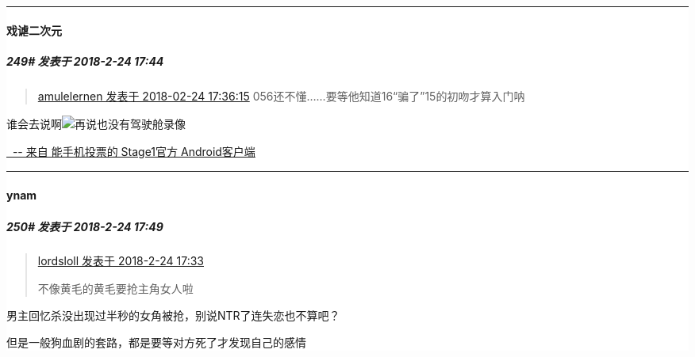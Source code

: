 *****

####  戏谑二次元  
##### 249#       发表于 2018-2-24 17:44



<blockquote><a href="httphttps://bbs.saraba1st.com/2b/forum.php?mod=redirect&amp;goto=findpost&amp;pid=38655670&amp;ptid=1583829" target="_blank">amulelernen 发表于 2018-02-24 17:36:15</a>
056还不懂……要等他知道16“骗了”15的初吻才算入门呐</blockquote>谁会去说啊<img src="https://static.saraba1st.com/image/smiley/face2017/068.png" referrerpolicy="no-referrer">再说也没有驾驶舱录像

[  -- 来自 能手机投票的 Stage1官方 Android客户端](https://www.coolapk.com/apk/140634)







*****

####  ynam  
##### 250#       发表于 2018-2-24 17:49



<blockquote><a href="httphttps://bbs.saraba1st.com/2b/forum.php?mod=redirect&amp;goto=findpost&amp;pid=38655648&amp;ptid=1583829" target="_blank">lordsloll 发表于 2018-2-24 17:33</a>

不像黄毛的黄毛要抢主角女人啦</blockquote>
男主回忆杀没出现过半秒的女角被抢，别说NTR了连失恋也不算吧？


但是一般狗血剧的套路，都是要等对方死了才发现自己的感情

